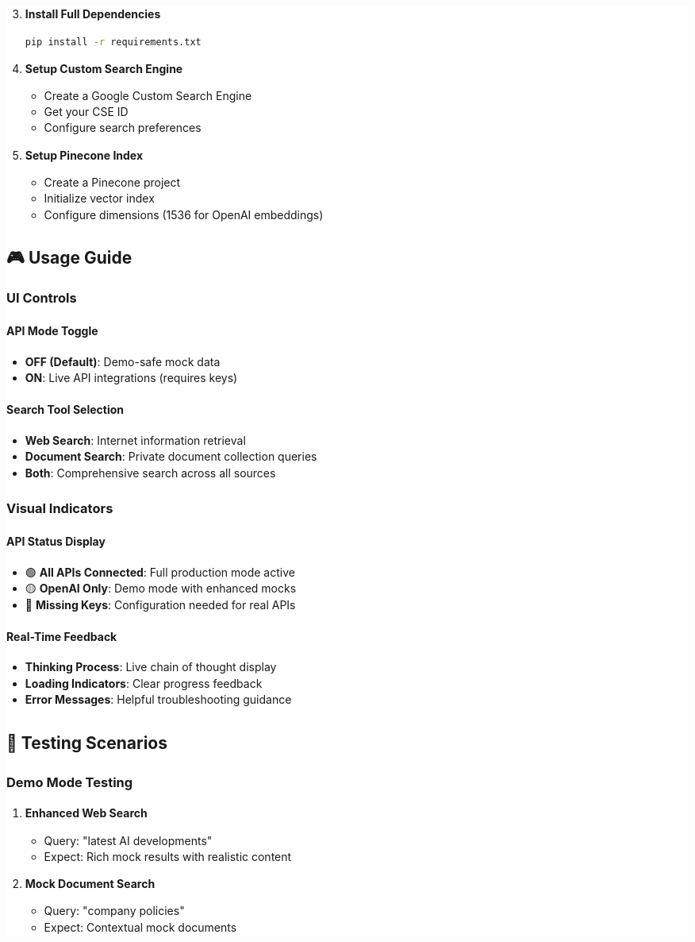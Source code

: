 3. **Install Full Dependencies**
   ```bash
   pip install -r requirements.txt
   ```

4. **Setup Custom Search Engine**
   - Create a Google Custom Search Engine
   - Get your CSE ID
   - Configure search preferences

5. **Setup Pinecone Index**
   - Create a Pinecone project
   - Initialize vector index
   - Configure dimensions (1536 for OpenAI embeddings)

## 🎮 **Usage Guide**

### **UI Controls**

#### **API Mode Toggle**
- **OFF (Default)**: Demo-safe mock data
- **ON**: Live API integrations (requires keys)

#### **Search Tool Selection**
- **Web Search**: Internet information retrieval
- **Document Search**: Private document collection queries
- **Both**: Comprehensive search across all sources

### **Visual Indicators**

#### **API Status Display**
- 🟢 **All APIs Connected**: Full production mode active
- 🟡 **OpenAI Only**: Demo mode with enhanced mocks
- 🔴 **Missing Keys**: Configuration needed for real APIs

#### **Real-Time Feedback**
- **Thinking Process**: Live chain of thought display
- **Loading Indicators**: Clear progress feedback
- **Error Messages**: Helpful troubleshooting guidance

## 🧪 **Testing Scenarios**

### **Demo Mode Testing**
1. **Enhanced Web Search**
   - Query: "latest AI developments"
   - Expect: Rich mock results with realistic content

2. **Mock Document Search**
   - Query: "company policies"
   - Expect: Contextual mock documents
